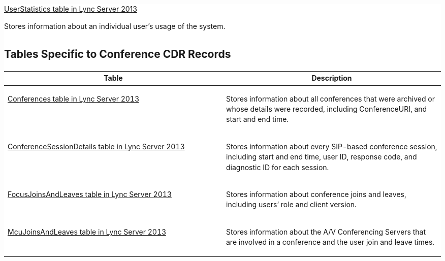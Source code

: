 <td><p><a href="lync-server-2013-userstatistics-table.md">UserStatistics table in Lync Server 2013</a></p></td>
<td><p>Stores information about an individual user’s usage of the system.</p></td>
</tr>
</tbody>
</table>


</div>

<div>

## Tables Specific to Conference CDR Records


<table>
<colgroup>
<col style="width: 50%" />
<col style="width: 50%" />
</colgroup>
<thead>
<tr class="header">
<th>Table</th>
<th>Description</th>
</tr>
</thead>
<tbody>
<tr class="odd">
<td><p><a href="lync-server-2013-conferences-table.md">Conferences table in Lync Server 2013</a></p></td>
<td><p>Stores information about all conferences that were archived or whose details were recorded, including ConferenceURI, and start and end time.</p></td>
</tr>
<tr class="even">
<td><p><a href="lync-server-2013-conferencesessiondetails-table.md">ConferenceSessionDetails table in Lync Server 2013</a></p></td>
<td><p>Stores information about every SIP-based conference session, including start and end time, user ID, response code, and diagnostic ID for each session.</p></td>
</tr>
<tr class="odd">
<td><p><a href="lync-server-2013-focusjoinsandleaves-table.md">FocusJoinsAndLeaves table in Lync Server 2013</a></p></td>
<td><p>Stores information about conference joins and leaves, including users’ role and client version.</p></td>
</tr>
<tr class="even">
<td><p><a href="lync-server-2013-mcujoinsandleaves-table.md">McuJoinsAndLeaves table in Lync Server 2013</a></p></td>
<td><p>Stores information about the A/V Conferencing Servers that are involved in a conference and the user join and leave times.</p></td>
</tr>
</tbody>
</table>
